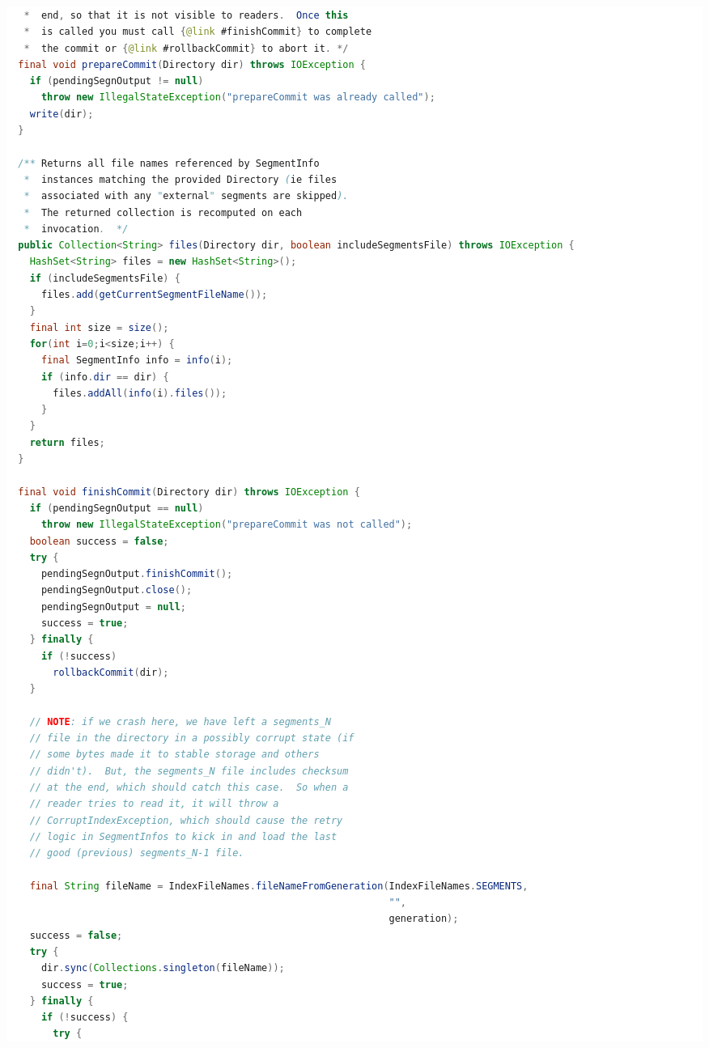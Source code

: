 ```java
   *  end, so that it is not visible to readers.  Once this
   *  is called you must call {@link #finishCommit} to complete
   *  the commit or {@link #rollbackCommit} to abort it. */
  final void prepareCommit(Directory dir) throws IOException {
    if (pendingSegnOutput != null)
      throw new IllegalStateException("prepareCommit was already called");
    write(dir);
  }

  /** Returns all file names referenced by SegmentInfo
   *  instances matching the provided Directory (ie files
   *  associated with any "external" segments are skipped).
   *  The returned collection is recomputed on each
   *  invocation.  */
  public Collection<String> files(Directory dir, boolean includeSegmentsFile) throws IOException {
    HashSet<String> files = new HashSet<String>();
    if (includeSegmentsFile) {
      files.add(getCurrentSegmentFileName());
    }
    final int size = size();
    for(int i=0;i<size;i++) {
      final SegmentInfo info = info(i);
      if (info.dir == dir) {
        files.addAll(info(i).files());
      }
    }
    return files;
  }

  final void finishCommit(Directory dir) throws IOException {
    if (pendingSegnOutput == null)
      throw new IllegalStateException("prepareCommit was not called");
    boolean success = false;
    try {
      pendingSegnOutput.finishCommit();
      pendingSegnOutput.close();
      pendingSegnOutput = null;
      success = true;
    } finally {
      if (!success)
        rollbackCommit(dir);
    }

    // NOTE: if we crash here, we have left a segments_N
    // file in the directory in a possibly corrupt state (if
    // some bytes made it to stable storage and others
    // didn't).  But, the segments_N file includes checksum
    // at the end, which should catch this case.  So when a
    // reader tries to read it, it will throw a
    // CorruptIndexException, which should cause the retry
    // logic in SegmentInfos to kick in and load the last
    // good (previous) segments_N-1 file.

    final String fileName = IndexFileNames.fileNameFromGeneration(IndexFileNames.SEGMENTS,
                                                                  "",
                                                                  generation);
    success = false;
    try {
      dir.sync(Collections.singleton(fileName));
      success = true;
    } finally {
      if (!success) {
        try {
```